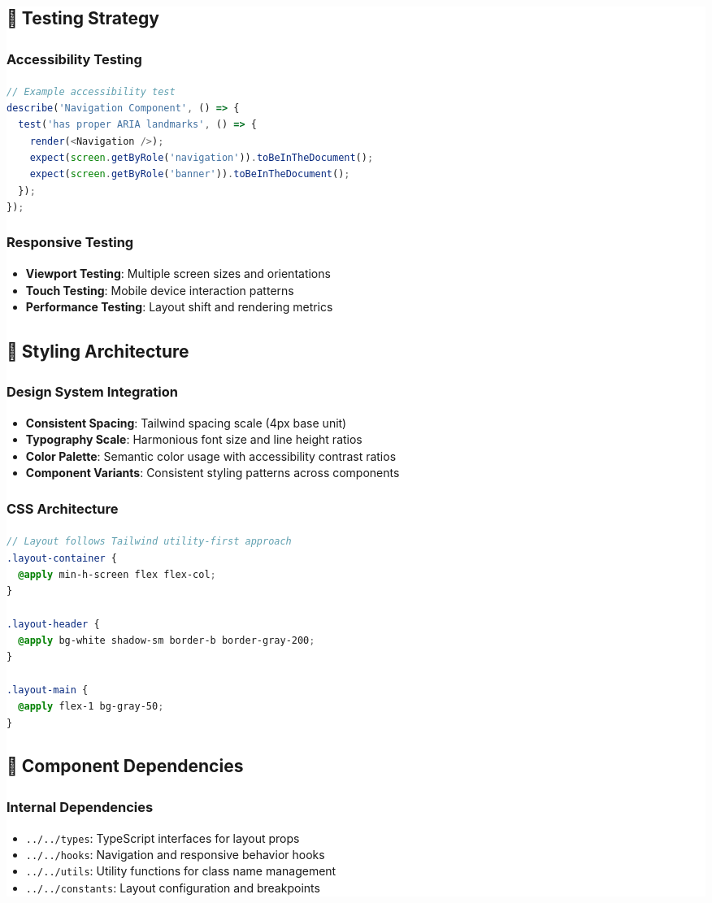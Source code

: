 ## 🧪 Testing Strategy

### Accessibility Testing
```typescript
// Example accessibility test
describe('Navigation Component', () => {
  test('has proper ARIA landmarks', () => {
    render(<Navigation />);
    expect(screen.getByRole('navigation')).toBeInTheDocument();
    expect(screen.getByRole('banner')).toBeInTheDocument();
  });
});
```

### Responsive Testing
- **Viewport Testing**: Multiple screen sizes and orientations
- **Touch Testing**: Mobile device interaction patterns
- **Performance Testing**: Layout shift and rendering metrics

## 🎨 Styling Architecture

### Design System Integration
- **Consistent Spacing**: Tailwind spacing scale (4px base unit)
- **Typography Scale**: Harmonious font size and line height ratios
- **Color Palette**: Semantic color usage with accessibility contrast ratios
- **Component Variants**: Consistent styling patterns across components

### CSS Architecture
```scss
// Layout follows Tailwind utility-first approach
.layout-container {
  @apply min-h-screen flex flex-col;
}

.layout-header {
  @apply bg-white shadow-sm border-b border-gray-200;
}

.layout-main {
  @apply flex-1 bg-gray-50;
}
```

## 🔗 Component Dependencies

### Internal Dependencies
- `../../types`: TypeScript interfaces for layout props
- `../../hooks`: Navigation and responsive behavior hooks
- `../../utils`: Utility functions for class name management
- `../../constants`: Layout configuration and breakpoints
